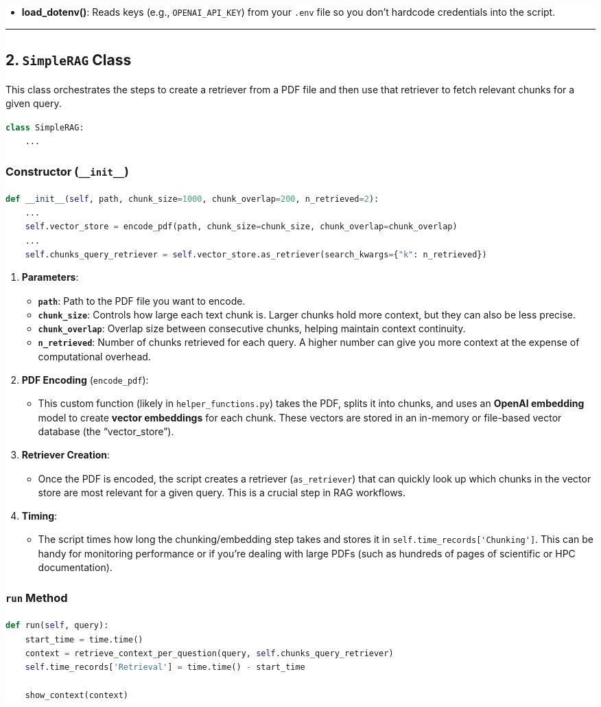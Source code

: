 - **load\_dotenv()**: Reads keys (e.g., `OPENAI_API_KEY`) from your `.env` file so you don’t hardcode credentials into the script.

---

## 2. **`SimpleRAG` Class**

This class orchestrates the steps to create a retriever from a PDF file and then use that retriever to fetch relevant chunks for a given query.

```python
class SimpleRAG:
    ...
```

### **Constructor (`__init__`)**

```python
def __init__(self, path, chunk_size=1000, chunk_overlap=200, n_retrieved=2):
    ...
    self.vector_store = encode_pdf(path, chunk_size=chunk_size, chunk_overlap=chunk_overlap)
    ...
    self.chunks_query_retriever = self.vector_store.as_retriever(search_kwargs={"k": n_retrieved})
```

1. **Parameters**:
   - **`path`**: Path to the PDF file you want to encode.
   - **`chunk_size`**: Controls how large each text chunk is. Larger chunks hold more context, but they can also be less precise.
   - **`chunk_overlap`**: Overlap size between consecutive chunks, helping maintain context continuity.
   - **`n_retrieved`**: Number of chunks retrieved for each query. A higher number can give you more context at the expense of computational overhead.

2. **PDF Encoding** (`encode_pdf`):
   - This custom function (likely in `helper_functions.py`) takes the PDF, splits it into chunks, and uses an **OpenAI embedding** model to create **vector embeddings** for each chunk. These vectors are stored in an in-memory or file-based vector database (the “vector\_store”).

3. **Retriever Creation**:
   - Once the PDF is encoded, the script creates a retriever (`as_retriever`) that can quickly look up which chunks in the vector store are most relevant for a given query. This is a crucial step in RAG workflows.

4. **Timing**:
   - The script times how long the chunking/embedding step takes and stores it in `self.time_records['Chunking']`. This can be handy for monitoring performance or if you’re dealing with large PDFs (such as hundreds of pages of scientific or HPC documentation).

### **`run` Method**

```python
def run(self, query):
    start_time = time.time()
    context = retrieve_context_per_question(query, self.chunks_query_retriever)
    self.time_records['Retrieval'] = time.time() - start_time

    show_context(context)
```
